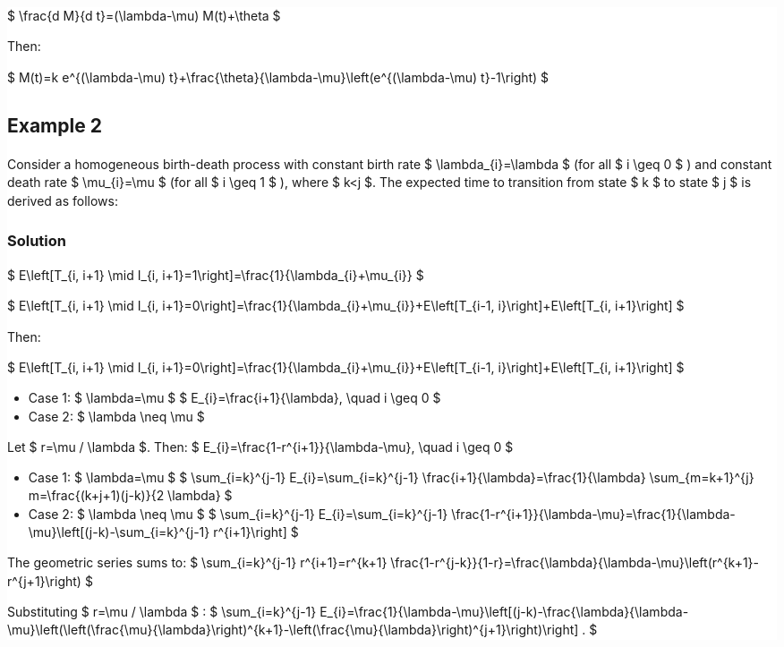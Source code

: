 $ \frac{d M}{d t}=(\lambda-\mu) M(t)+\theta $

Then:

$ M(t)=k e^{(\lambda-\mu) t}+\frac{\theta}{\lambda-\mu}\left(e^{(\lambda-\mu) t}-1\right) $

## Example 2

Consider a homogeneous birth-death process with constant birth rate $ \lambda_{i}=\lambda $ (for all $ i \geq 0 $ ) and constant death rate $ \mu_{i}=\mu $ (for all $ i \geq 1 $ ), where $ k<j $. The expected time to transition from state $ k $ to state $ j $ is derived as follows:

### Solution

$ E\left[T_{i, i+1} \mid I_{i, i+1}=1\right]=\frac{1}{\lambda_{i}+\mu_{i}} $

$ E\left[T_{i, i+1} \mid I_{i, i+1}=0\right]=\frac{1}{\lambda_{i}+\mu_{i}}+E\left[T_{i-1, i}\right]+E\left[T_{i, i+1}\right] $

Then:

$ E\left[T_{i, i+1} \mid I_{i, i+1}=0\right]=\frac{1}{\lambda_{i}+\mu_{i}}+E\left[T_{i-1, i}\right]+E\left[T_{i, i+1}\right] $

- Case 1: $ \lambda=\mu $
$
E_{i}=\frac{i+1}{\lambda}, \quad i \geq 0
$
- Case 2: $ \lambda \neq \mu $

Let $ r=\mu / \lambda $. Then:
$
E_{i}=\frac{1-r^{i+1}}{\lambda-\mu}, \quad i \geq 0
$

- Case 1: $ \lambda=\mu $
$
\sum_{i=k}^{j-1} E_{i}=\sum_{i=k}^{j-1} \frac{i+1}{\lambda}=\frac{1}{\lambda} \sum_{m=k+1}^{j} m=\frac{(k+j+1)(j-k)}{2 \lambda}
$
- Case 2: $ \lambda \neq \mu $
$
\sum_{i=k}^{j-1} E_{i}=\sum_{i=k}^{j-1} \frac{1-r^{i+1}}{\lambda-\mu}=\frac{1}{\lambda-\mu}\left[(j-k)-\sum_{i=k}^{j-1} r^{i+1}\right]
$

The geometric series sums to:
$
\sum_{i=k}^{j-1} r^{i+1}=r^{k+1} \frac{1-r^{j-k}}{1-r}=\frac{\lambda}{\lambda-\mu}\left(r^{k+1}-r^{j+1}\right)
$

Substituting $ r=\mu / \lambda $ :
$
\sum_{i=k}^{j-1} E_{i}=\frac{1}{\lambda-\mu}\left[(j-k)-\frac{\lambda}{\lambda-\mu}\left(\left(\frac{\mu}{\lambda}\right)^{k+1}-\left(\frac{\mu}{\lambda}\right)^{j+1}\right)\right] .
$

